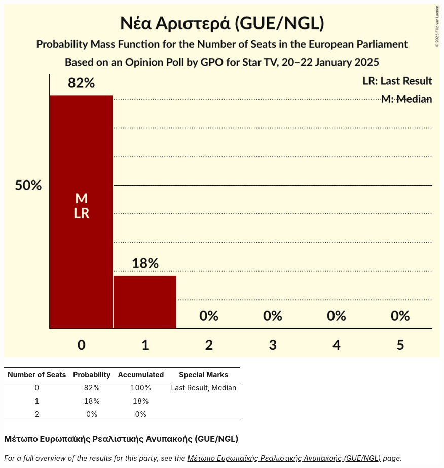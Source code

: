 ![Graph with seats probability mass function not yet produced](2025-01-22-GPO-seats-pmf-νέααριστεράguengl.png "Seats Probability Mass Function")

| Number of Seats | Probability | Accumulated | Special Marks |
|:---------------:|:-----------:|:-----------:|:-------------:|
| 0 | 82% | 100% | Last Result, Median |
| 1 | 18% | 18% |  |
| 2 | 0% | 0% |  |

### Μέτωπο Ευρωπαϊκής Ρεαλιστικής Ανυπακοής (GUE/NGL)

*For a full overview of the results for this party, see the [Μέτωπο Ευρωπαϊκής Ρεαλιστικής Ανυπακοής (GUE/NGL)](party-μέτωποευρωπαϊκήςρεαλιστικήςανυπακοήςguengl.html) page.*
